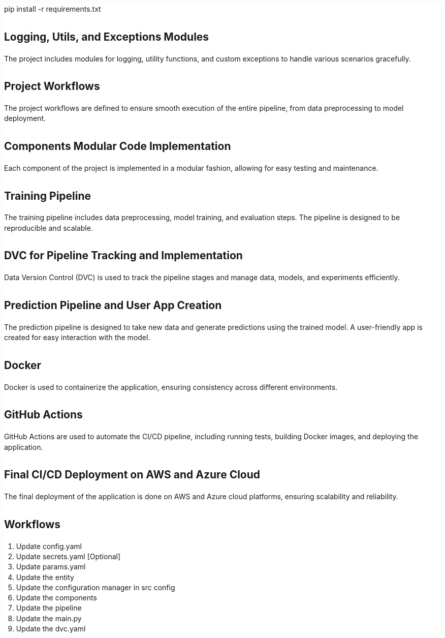 pip install -r requirements.txt

## Logging, Utils, and Exceptions Modules
The project includes modules for logging, utility functions, and custom exceptions to handle various scenarios gracefully.

## Project Workflows
The project workflows are defined to ensure smooth execution of the entire pipeline, from data preprocessing to model deployment.

## Components Modular Code Implementation
Each component of the project is implemented in a modular fashion, allowing for easy testing and maintenance.

## Training Pipeline
The training pipeline includes data preprocessing, model training, and evaluation steps. The pipeline is designed to be reproducible and scalable.

## DVC for Pipeline Tracking and Implementation
Data Version Control (DVC) is used to track the pipeline stages and manage data, models, and experiments efficiently.

## Prediction Pipeline and User App Creation
The prediction pipeline is designed to take new data and generate predictions using the trained model. A user-friendly app is created for easy interaction with the model.

## Docker
Docker is used to containerize the application, ensuring consistency across different environments.

## GitHub Actions
GitHub Actions are used to automate the CI/CD pipeline, including running tests, building Docker images, and deploying the application.

## Final CI/CD Deployment on AWS and Azure Cloud
The final deployment of the application is done on AWS and Azure cloud platforms, ensuring scalability and reliability.


## Workflows

1. Update config.yaml
2. Update secrets.yaml [Optional]
3. Update params.yaml
4. Update the entity
5. Update the configuration manager in src config
6. Update the components
7. Update the pipeline 
8. Update the main.py
9. Update the dvc.yaml
